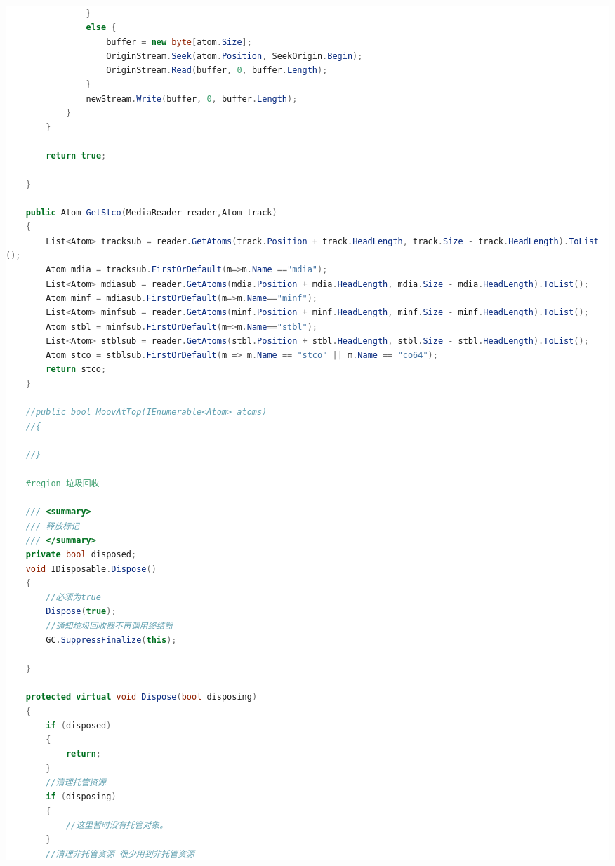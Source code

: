 ```csharp
                }
                else {
                    buffer = new byte[atom.Size];
                    OriginStream.Seek(atom.Position, SeekOrigin.Begin);
                    OriginStream.Read(buffer, 0, buffer.Length);
                }
                newStream.Write(buffer, 0, buffer.Length);
            }
        }

        return true;

    }

    public Atom GetStco(MediaReader reader,Atom track)
    {
        List<Atom> tracksub = reader.GetAtoms(track.Position + track.HeadLength, track.Size - track.HeadLength).ToList();
        Atom mdia = tracksub.FirstOrDefault(m=>m.Name =="mdia");
        List<Atom> mdiasub = reader.GetAtoms(mdia.Position + mdia.HeadLength, mdia.Size - mdia.HeadLength).ToList();
        Atom minf = mdiasub.FirstOrDefault(m=>m.Name=="minf");
        List<Atom> minfsub = reader.GetAtoms(minf.Position + minf.HeadLength, minf.Size - minf.HeadLength).ToList();
        Atom stbl = minfsub.FirstOrDefault(m=>m.Name=="stbl");
        List<Atom> stblsub = reader.GetAtoms(stbl.Position + stbl.HeadLength, stbl.Size - stbl.HeadLength).ToList();
        Atom stco = stblsub.FirstOrDefault(m => m.Name == "stco" || m.Name == "co64");
        return stco;
    }

    //public bool MoovAtTop(IEnumerable<Atom> atoms)
    //{

    //}

    #region 垃圾回收

    /// <summary>
    /// 释放标记
    /// </summary>
    private bool disposed;
    void IDisposable.Dispose()
    {
        //必须为true
        Dispose(true);
        //通知垃圾回收器不再调用终结器
        GC.SuppressFinalize(this);

    }

    protected virtual void Dispose(bool disposing)
    {
        if (disposed)
        {
            return;
        }
        //清理托管资源
        if (disposing)
        {
            //这里暂时没有托管对象。
        }
        //清理非托管资源 很少用到非托管资源
```